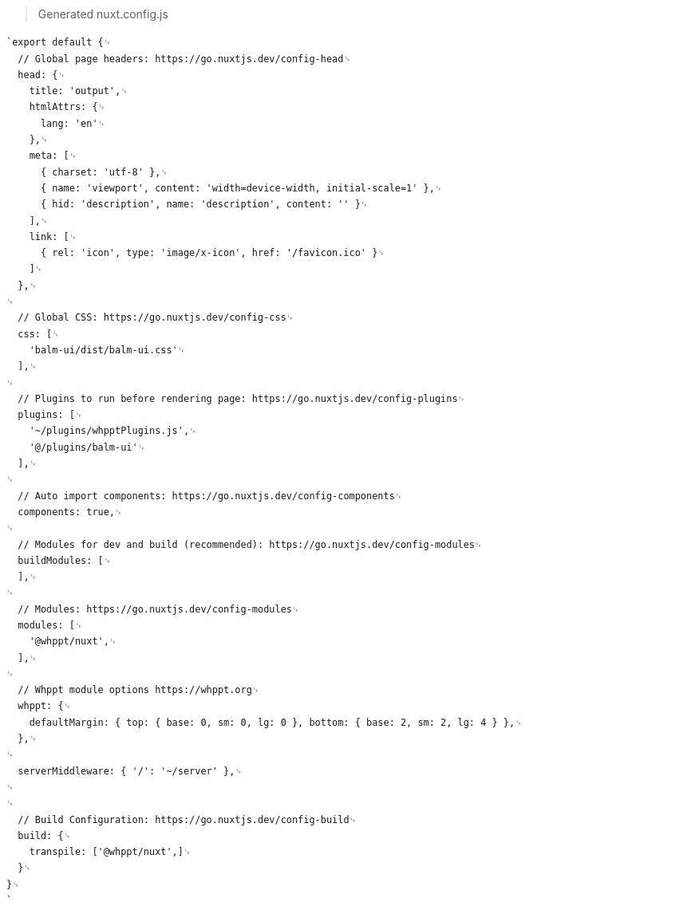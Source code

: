> Generated nuxt.config.js

    `export default {␊
      // Global page headers: https://go.nuxtjs.dev/config-head␊
      head: {␊
        title: 'output',␊
        htmlAttrs: {␊
          lang: 'en'␊
        },␊
        meta: [␊
          { charset: 'utf-8' },␊
          { name: 'viewport', content: 'width=device-width, initial-scale=1' },␊
          { hid: 'description', name: 'description', content: '' }␊
        ],␊
        link: [␊
          { rel: 'icon', type: 'image/x-icon', href: '/favicon.ico' }␊
        ]␊
      },␊
    ␊
      // Global CSS: https://go.nuxtjs.dev/config-css␊
      css: [␊
        'balm-ui/dist/balm-ui.css'␊
      ],␊
    ␊
      // Plugins to run before rendering page: https://go.nuxtjs.dev/config-plugins␊
      plugins: [␊
        '~/plugins/whpptPlugins.js',␊
        '@/plugins/balm-ui'␊
      ],␊
    ␊
      // Auto import components: https://go.nuxtjs.dev/config-components␊
      components: true,␊
    ␊
      // Modules for dev and build (recommended): https://go.nuxtjs.dev/config-modules␊
      buildModules: [␊
      ],␊
    ␊
      // Modules: https://go.nuxtjs.dev/config-modules␊
      modules: [␊
        '@whppt/nuxt',␊
      ],␊
    ␊
      // Whppt module options https://whppt.org␊
      whppt: {␊
        defaultMargin: { top: { base: 0, sm: 0, lg: 0 }, bottom: { base: 2, sm: 2, lg: 4 } },␊
      },␊
    ␊
      serverMiddleware: { '/': '~/server' },␊
    ␊
    ␊
      // Build Configuration: https://go.nuxtjs.dev/config-build␊
      build: {␊
        transpile: ['@whppt/nuxt',]␊
      }␊
    }␊
    `
